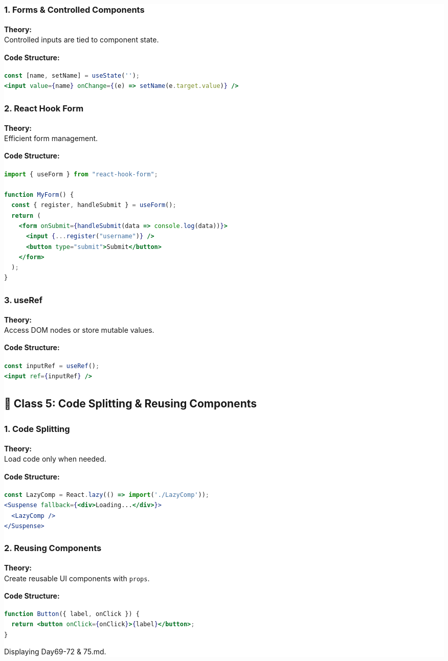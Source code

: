 ### 1. Forms & Controlled Components
**Theory:**  
Controlled inputs are tied to component state.

**Code Structure:**
```jsx
const [name, setName] = useState('');
<input value={name} onChange={(e) => setName(e.target.value)} />
```

### 2. React Hook Form
**Theory:**  
Efficient form management.

**Code Structure:**
```jsx
import { useForm } from "react-hook-form";

function MyForm() {
  const { register, handleSubmit } = useForm();
  return (
    <form onSubmit={handleSubmit(data => console.log(data))}>
      <input {...register("username")} />
      <button type="submit">Submit</button>
    </form>
  );
}
```

### 3. useRef
**Theory:**  
Access DOM nodes or store mutable values.

**Code Structure:**
```jsx
const inputRef = useRef();
<input ref={inputRef} />
```

## 🔹 Class 5: Code Splitting & Reusing Components

### 1. Code Splitting
**Theory:**  
Load code only when needed.

**Code Structure:**
```jsx
const LazyComp = React.lazy(() => import('./LazyComp'));
<Suspense fallback={<div>Loading...</div>}>
  <LazyComp />
</Suspense>
```

### 2. Reusing Components
**Theory:**  
Create reusable UI components with `props`.

**Code Structure:**
```jsx
function Button({ label, onClick }) {
  return <button onClick={onClick}>{label}</button>;
}
```
Displaying Day69-72 & 75.md.
